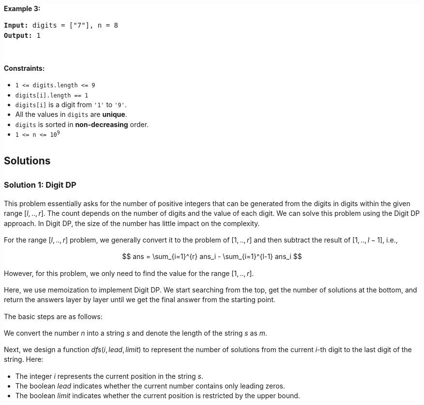 <p><strong class="example">Example 3:</strong></p>

<pre>
<strong>Input:</strong> digits = [&quot;7&quot;], n = 8
<strong>Output:</strong> 1
</pre>

<p>&nbsp;</p>
<p><strong>Constraints:</strong></p>

<ul>
	<li><code>1 &lt;= digits.length &lt;= 9</code></li>
	<li><code>digits[i].length == 1</code></li>
	<li><code>digits[i]</code> is a digit from&nbsp;<code>&#39;1&#39;</code>&nbsp;to <code>&#39;9&#39;</code>.</li>
	<li>All the values in&nbsp;<code>digits</code> are <strong>unique</strong>.</li>
	<li><code>digits</code> is sorted in&nbsp;<strong>non-decreasing</strong> order.</li>
	<li><code>1 &lt;= n &lt;= 10<sup>9</sup></code></li>
</ul>



## Solutions



### Solution 1: Digit DP

This problem essentially asks for the number of positive integers that can be generated from the digits in digits within the given range $[l, .., r]$. The count depends on the number of digits and the value of each digit. We can solve this problem using the Digit DP approach. In Digit DP, the size of the number has little impact on the complexity.

For the range $[l, .., r]$ problem, we generally convert it to the problem of $[1, .., r]$ and then subtract the result of $[1, .., l - 1]$, i.e.,

$$
ans = \sum_{i=1}^{r} ans_i -  \sum_{i=1}^{l-1} ans_i
$$

However, for this problem, we only need to find the value for the range $[1, .., r]$.

Here, we use memoization to implement Digit DP. We start searching from the top, get the number of solutions at the bottom, and return the answers layer by layer until we get the final answer from the starting point.

The basic steps are as follows:

We convert the number $n$ into a string $s$ and denote the length of the string $s$ as $m$.

Next, we design a function $\textit{dfs}(i, \textit{lead}, \textit{limit})$ to represent the number of solutions from the current $i$-th digit to the last digit of the string. Here:

-   The integer $i$ represents the current position in the string $s$.
-   The boolean $\textit{lead}$ indicates whether the current number contains only leading zeros.
-   The boolean $\textit{limit}$ indicates whether the current position is restricted by the upper bound.

